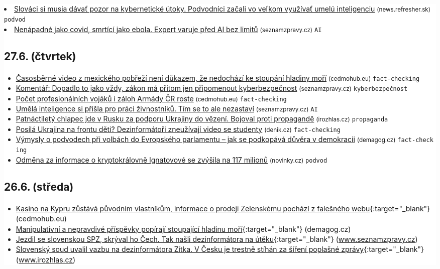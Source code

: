 <li class="novinka" data-keywords="podvod"><a href="https://news.refresher.sk/162698-Slovaci-si-musia-davat-pozor-na-kyberneticke-utoky-Podvodnici-zacali-vo-velkom-vyuzivat-umelu-inteligenciu" target="_blank">Slováci si musia dávať pozor na kybernetické útoky. Podvodníci začali vo veľkom využívať umelú inteligenciu</a> <small>(news.refresher.sk)</small> <code class="highlighter-rouge">podvod</code></li>
<li class="novinka" data-keywords="umela-inteligence"><a href="https://www.seznamzpravy.cz/clanek/porady-inside-talks-nenapadne-jako-covid-smrtici-jako-ebola-expert-varuje-pred-ai-bez-limitu-254723" target="_blank">Nenápadné jako covid, smrtící jako ebola. Expert varuje před AI bez limitů</a> <small>(seznamzpravy.cz)</small> <code class="highlighter-rouge">AI</code></li>
</ul>

## 27.6. (čtvrtek)
<ul>
<li class="novinka" data-keywords="fact-checking"><a href="https://cedmohub.eu/cs/asosbrn-video-z-mexickho-pobe-nen-dkazem-e-nedochz-ke-stoupn-hladiny-mo/?utm_source=rss&utm_medium=rss&utm_campaign=asosbrn-video-z-mexickho-pobe-nen-dkazem-e-nedochz-ke-stoupn-hladiny-mo" target="_blank">Časosběrné video z mexického pobřeží není důkazem, že nedochází ke stoupání hladiny moří</a> <small>(cedmohub.eu)</small> <code class="highlighter-rouge">fact-checking</code></li>
<li class="novinka" data-keywords="kyberbezpecnost"><a href="https://www.seznamzpravy.cz/clanek/ekonomika-ocima-byznysu-komentar-dopadlo-to-jako-vzdy-zakon-ma-pritom-jen-pripomenout-kyberbezpecnost-254422" target="_blank">Komentář: Dopadlo to jako vždy, zákon má přitom jen připomenout kyberbezpečnost</a> <small>(seznamzpravy.cz)</small> <code class="highlighter-rouge">kyberbezpečnost</code></li>
<li class="novinka" data-keywords="fact-checking"><a href="https://cedmohub.eu/cs/pocet-profesionalnich-vojaku-i-zaloh-armady-cr-roste/" target="_blank">Počet profesionálních vojáků i záloh Armády ČR roste</a> <small>(cedmohub.eu)</small> <code class="highlighter-rouge">fact-checking</code></li>
<li class="novinka" data-keywords="umela-inteligence"><a href="https://www.seznamzpravy.cz/clanek/tech-umela-inteligence-si-prisla-pro-praci-freelanceru-tim-se-to-ale-nezastavi-254663" target="_blank">Umělá inteligence si přišla pro práci živnostníků. Tím se to ale nezastaví</a> <small>(seznamzpravy.cz)</small> <code class="highlighter-rouge">AI</code></li>
<li class="novinka" data-keywords="propaganda"><a href="https://www.irozhlas.cz/zpravy-svet/online-patnactilety-chlapec-jde-v-rusku-za-podporu-ukrajiny-do-vezeni-bojoval_2406270654_kma" target="_blank">Patnáctiletý chlapec jde v Rusku za podporu Ukrajiny do vězení. Bojoval proti propagandě</a> <small>(irozhlas.cz)</small> <code class="highlighter-rouge">propaganda</code></li>
<li class="novinka" data-keywords="fact-checking"><a href="https://www.denik.cz/z_domova/denik-proti-fake-news-ukrajina-deti-autobus-uniformy-stredni-vojenska-skola.html" target="_blank">Posílá Ukrajina na frontu děti? Dezinformátoři zneužívají video se studenty</a> <small>(denik.cz)</small> <code class="highlighter-rouge">fact-checking</code></li>
<li class="novinka" data-keywords="fact-checking"><a href="https://demagog.cz/diskuze/vymysly-o-podvodech-pri-volbach-do-evropskeho-parlamentu-jak-se-podkopava-duvera-v-demokracii" target="_blank">Výmysly o podvodech při volbách do Evropského parlamentu – jak se podkopává důvěra v demokracii</a> <small>(demagog.cz)</small> <code class="highlighter-rouge">fact-checking</code></li>
<li class="novinka" data-keywords="podvod"><a href="https://www.novinky.cz/clanek/zahranicni-amerika-odmena-za-informace-o-kryptokralovne-ignatovove-se-zvysila-na-117-milionu-40478144" target="_blank">Odměna za informace o kryptokrálovně Ignatovové se zvýšila na 117 milionů</a> <small>(novinky.cz)</small> <code class="highlighter-rouge">podvod</code></li>
</ul>

## 26.6. (středa)
- [Kasino na Kypru zůstává původním vlastníkům, informace o prodeji Zelenskému pochází z falešného webu](https://cedmohub.eu/cs/kasino-na-kypru-zustava-puvodnim-vlastnikum-informace-o-prodeji-zelenskemu-pochazi-z-falesneho-webu/?utm_source=rss&utm_medium=rss&utm_campaign=kasino-na-kypru-zustava-puvodnim-vlastnikum-informace-o-prodeji-zelenskemu-pochazi-z-falesneho-webu){:target="_blank"} (cedmohub.eu)
- [Manipulativní a nepravdivé příspěvky popírají stoupající hladinu moří](https://demagog.cz/diskuze/manipulativni-a-nepravdive-prispevky-popiraji-stoupajici-hladinu-mori){:target="_blank"} (demagog.cz)
- [Jezdil se slovenskou SPZ, skrýval ho Čech. Tak našli dezinformátora na útěku](https://www.seznamzpravy.cz/clanek/domaci-kauzy-jezdil-se-slovenskou-spz-skryval-ho-cech-tak-nasli-dezinformatora-na-uteku-254626){:target="_blank"} (www.seznamzpravy.cz)
- [Slovenský soud uvalil vazbu na dezinformátora Zítka. V Česku je trestně stíhán za šíření poplašné zprávy](https://www.irozhlas.cz/zpravy-domov/dezinformator-zitko-slovensko-vazba-cesky-zatykac_2406261106_epo){:target="_blank"} (www.irozhlas.cz)